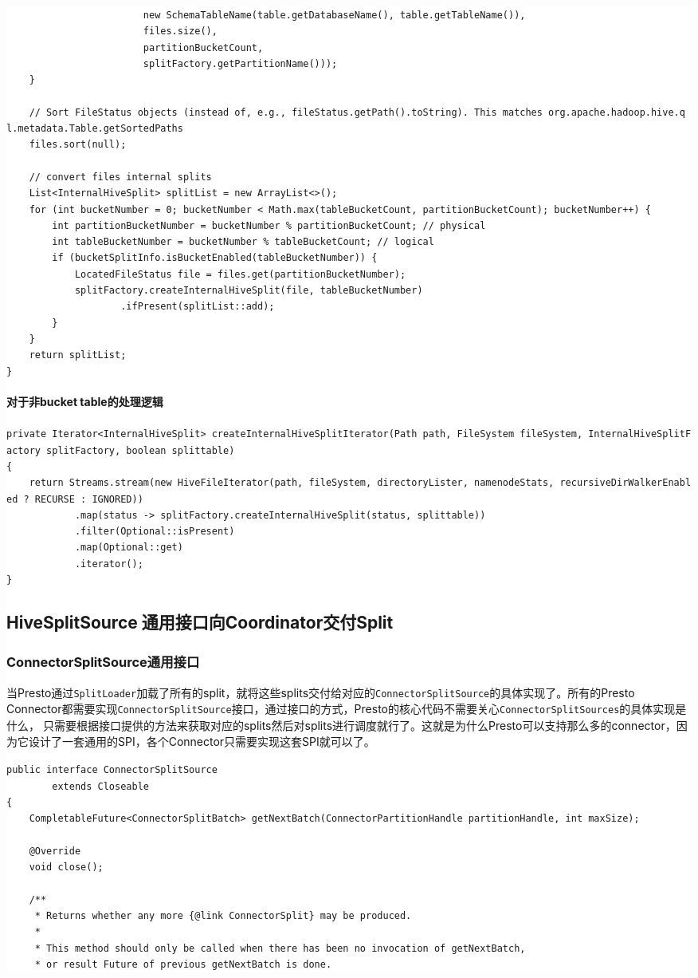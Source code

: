 ```
                        new SchemaTableName(table.getDatabaseName(), table.getTableName()),
                        files.size(),
                        partitionBucketCount,
                        splitFactory.getPartitionName()));
    }

    // Sort FileStatus objects (instead of, e.g., fileStatus.getPath().toString). This matches org.apache.hadoop.hive.ql.metadata.Table.getSortedPaths
    files.sort(null);

    // convert files internal splits
    List<InternalHiveSplit> splitList = new ArrayList<>();
    for (int bucketNumber = 0; bucketNumber < Math.max(tableBucketCount, partitionBucketCount); bucketNumber++) {
        int partitionBucketNumber = bucketNumber % partitionBucketCount; // physical
        int tableBucketNumber = bucketNumber % tableBucketCount; // logical
        if (bucketSplitInfo.isBucketEnabled(tableBucketNumber)) {
            LocatedFileStatus file = files.get(partitionBucketNumber);
            splitFactory.createInternalHiveSplit(file, tableBucketNumber)
                    .ifPresent(splitList::add);
        }
    }
    return splitList;
}
```

#### 对于非bucket table的处理逻辑

```
private Iterator<InternalHiveSplit> createInternalHiveSplitIterator(Path path, FileSystem fileSystem, InternalHiveSplitFactory splitFactory, boolean splittable)
{
    return Streams.stream(new HiveFileIterator(path, fileSystem, directoryLister, namenodeStats, recursiveDirWalkerEnabled ? RECURSE : IGNORED))
            .map(status -> splitFactory.createInternalHiveSplit(status, splittable))
            .filter(Optional::isPresent)
            .map(Optional::get)
            .iterator();
}
```

## HiveSplitSource 通用接口向Coordinator交付Split

### ConnectorSplitSource通用接口

当Presto通过`SplitLoader`加载了所有的split，就将这些splits交付给对应的`ConnectorSplitSource`的具体实现了。所有的Presto Connector都需要实现`ConnectorSplitSource`接口，通过接口的方式，Presto的核心代码不需要关心`ConnectorSplitSources`的具体实现是什么， 只需要根据接口提供的方法来获取对应的splits然后对splits进行调度就行了。这就是为什么Presto可以支持那么多的connector，因为它设计了一套通用的SPI，各个Connector只需要实现这套SPI就可以了。

```
public interface ConnectorSplitSource
        extends Closeable
{
    CompletableFuture<ConnectorSplitBatch> getNextBatch(ConnectorPartitionHandle partitionHandle, int maxSize);

    @Override
    void close();

    /**
     * Returns whether any more {@link ConnectorSplit} may be produced.
     *
     * This method should only be called when there has been no invocation of getNextBatch,
     * or result Future of previous getNextBatch is done.
```